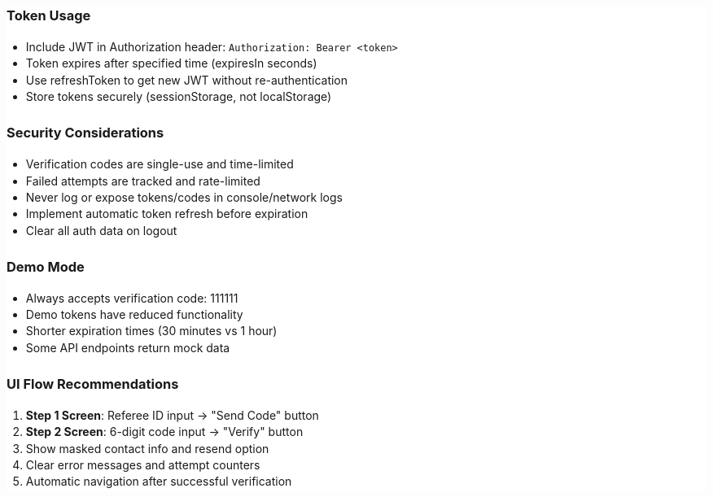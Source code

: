 ### Token Usage
- Include JWT in Authorization header: `Authorization: Bearer <token>`
- Token expires after specified time (expiresIn seconds)
- Use refreshToken to get new JWT without re-authentication
- Store tokens securely (sessionStorage, not localStorage)

### Security Considerations
- Verification codes are single-use and time-limited
- Failed attempts are tracked and rate-limited
- Never log or expose tokens/codes in console/network logs
- Implement automatic token refresh before expiration
- Clear all auth data on logout

### Demo Mode
- Always accepts verification code: 111111
- Demo tokens have reduced functionality
- Shorter expiration times (30 minutes vs 1 hour)
- Some API endpoints return mock data

### UI Flow Recommendations
1. **Step 1 Screen**: Referee ID input → "Send Code" button
2. **Step 2 Screen**: 6-digit code input → "Verify" button
3. Show masked contact info and resend option
4. Clear error messages and attempt counters
5. Automatic navigation after successful verification